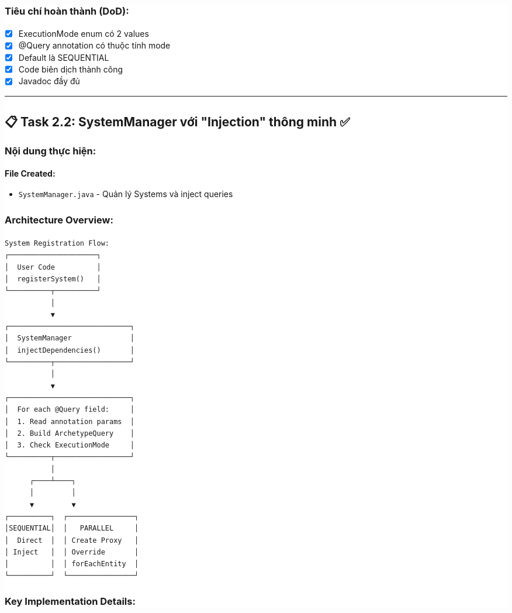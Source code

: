 ### Tiêu chí hoàn thành (DoD):
- [x] ExecutionMode enum có 2 values
- [x] @Query annotation có thuộc tính mode
- [x] Default là SEQUENTIAL
- [x] Code biên dịch thành công
- [x] Javadoc đầy đủ

---

## 📋 Task 2.2: SystemManager với "Injection" thông minh ✅

### Nội dung thực hiện:

**File Created:**
- `SystemManager.java` - Quản lý Systems và inject queries

### Architecture Overview:

```
System Registration Flow:
┌─────────────────────┐
│  User Code          │
│  registerSystem()   │
└──────────┬──────────┘
           │
           ▼
┌─────────────────────────────┐
│  SystemManager              │
│  injectDependencies()       │
└──────────┬──────────────────┘
           │
           ▼
┌─────────────────────────────┐
│  For each @Query field:     │
│  1. Read annotation params  │
│  2. Build ArchetypeQuery    │
│  3. Check ExecutionMode     │
└──────────┬──────────────────┘
           │
      ┌────┴────┐
      │         │
      ▼         ▼
┌──────────┐  ┌────────────────┐
│SEQUENTIAL│  │   PARALLEL     │
│  Direct  │  │ Create Proxy   │
│ Inject   │  │ Override       │
│          │  │ forEachEntity  │
└──────────┘  └────────────────┘
```

### Key Implementation Details:
